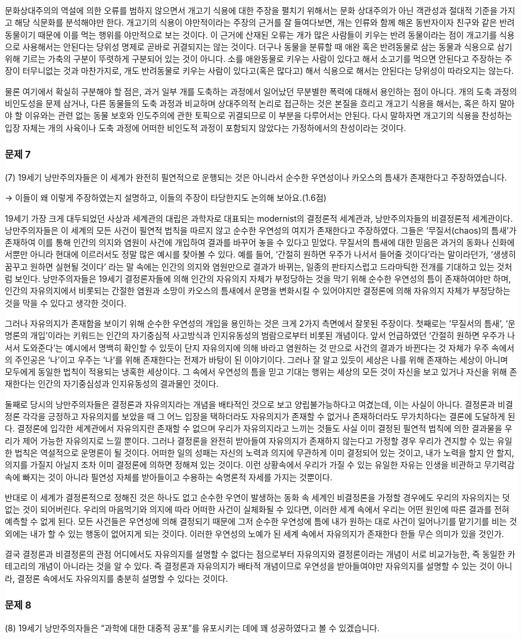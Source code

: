 
문화상대주의의 역설에 의한 오류를 범하지 않으면서 개고기 식용에 대한 주장을 펼치기 위해서는 문화 상대주의가 아닌 객관성과 절대적 기준을 가지고 해당 식문화를 분석해야만 한다. 개고기의 식용이 야만적이라는 주장의 근거를 잘 들여다보면, 개는 인류와 함께 해온 동반자이자 친구와 같은 반려동물이기 때문에 이를 먹는 행위를 야만적으로 보는 것이다. 이 근거에 산재된 오류는 개가 많은 사람들이 키우는 반려 동물이라는 점이 개고기를 식용으로 사용해서는 안된다는 당위성 명제로 곧바로 귀결되지는 않는 것이다. 더구나 동물을 분류할 때 애완 혹은 반려동물로 삼는 동물과 식용으로 삼기 위해 기르는 가축의 구분이 뚜렷하게 구분되어 있는 것이 아니다. 소를 애완동물로 키우는 사람이 있다고 해서 소고기를 먹으면 안된다고 주장하는 주장이 터무니없는 것과 마찬가지로, 개도 반려동물로 키우는 사람이 있다고(혹은 많다고) 해서 식용으로 해서는 안된다는 당위성이 따라오지는 않는다.


물론 여기에서 확실히 구분해야 할 점은, 과거 일부 개를 도축하는 과정에서 일어났던 무분별한 폭력에 대해서 용인하는 점이 아니다. 개의 도축 과정의 비인도성을 문제 삼거나, 다른 동물들의 도축 과정과 비교하며 상대주의적 논리로 접근하는 것은 본질을 흐리고 개고기 식용을 해서는, 혹은 하지 말아야 할 이유와는 관련 없는 동물 보호와 인도주의에 관한 토픽으로 귀결되므로 이 부분을 다루어서는 안된다. 다시 말하자면 개고기의 식용을 찬성하는 입장 자체는 개의 사육이나 도축 과정에 어떠한 비인도적 과정이 포함되지 않았다는 가정하에서의 찬성이라는 것이다.


### 문제 7


(7) 19세기 낭만주의자들은 이 세계가 완전히 필연적으로 운행되는 것은 아니라서 순수한 우연성이나 카오스의 틈새가 존재한다고 주장하였습니다.


→ 이들이 왜 이렇게 주장하였는지 설명하고, 이들의 주장이 타당한지도 논의해 보아요.(1.6점)


19세기 가장 크게 대두되었던 사상과 세계관의 대립은 과학자로 대표되는 modernist의 결정론적 세계관과, 낭만주의자들의 비결정론적 세계관이다. 낭만주의자들은 이 세계의 모든 사건이 필연적 법칙을 따르지 않고 순수한 우연성의 여지가 존재한다고 주장하였다. 그들은 ‘무질서(chaos)의 틈새’가 존재하여 이를 통해 인간의 의지와 염원이 사건에 개입하여 결과를 바꾸어 놓을 수 있다고 믿었다. 무질서의 틈새에 대한 믿음은 과거의 동화나 신화에서뿐만 아니라 현대에 이르러서도 정말 많은 예시를 찾아볼 수 있다. 예를 들어, ‘간절히 원하면 우주가 나서서 들어줄 것이다’라는 말이라던가, ‘생생히 꿈꾸고 원하면 실현될 것이다’ 라는 말 속에는 인간의 의지와 염원만으로 결과가 바뀌는, 일종의 판타지스럽고 드라마틱한 전개를 기대하고 있는 것처럼 보인다. 낭만주의자들은 19세기 결정론자들에 의해 인간의 자유의지 자체가 부정당하는 것을 막기 위해 순수한 우연성의 틈이 존재하여야만 하며, 인간의 자유의지에서 비롯되는 간절한 염원과 소망이 카오스의 틈새에서 운명을 변화시킬 수 있어야지만 결정론에 의해 자유의지 자체가 부정당하는 것을 막을 수 있다고 생각한 것이다.


그러나 자유의지가 존재함을 보이기 위해 순수한 우연성의 개입을 용인하는 것은 크게 2가지 측면에서 잘못된 주장이다. 첫째로는 ‘무질서의 틈새’, ‘운명론의 개입’이라는 키워드는 인간의 자기중심적 사고방식과 인지유동성의 범람으로부터 비롯된 개념이다. 앞서 언급하였던 ‘간절히 원하면 우주가 나서서 도와준다’는 예시에서 명백히 확인할 수 있듯이 단지 자유의지에 의해 바라고 염원하는 것 만으로 사건의 결과가 바뀐다는 것 자체가 우주 속에서의 주인공은 ‘나’이고 우주는 ‘나’를 위해 존재한다는 전제가 바탕이 된 이야기이다. 그러나 잘 알고 있듯이 세상은 나를 위해 존재하는 세상이 아니며 모두에게 동일한 법칙이 적용되는 냉혹한 세상이다. 그 속에서 우연성의 틈을 믿고 기대는 행위는 세상의 모든 것이 자신을 보고 있거나 자신을 위해 존재한다는 인간의 자기중심성과 인지유동성의 결과물인 것이다.


둘째로 당시의 낭만주의자들은 결정론과 자유의지라는 개념을 배타적인 것으로 보고 양립불가능하다고 여겼는데, 이는 사실이 아니다. 결정론과 비결정론 각각을 긍정하고 자유의지를 보았을 때 그 어느 입장을 택하더라도 자유의지가 존재할 수 없거나 존재하더라도 무가치하다는 결론에 도달하게 된다.
결정론에 입각한 세계관에서 자유의지란 존재할 수 없으며 우리가 자유의지라고 느끼는 것들도 사실 이미 결정된 필연적 법칙에 의한 결과물을 우리가 제어 가능한 자유의지로 느낄 뿐이다. 그러나 결정론을 완전히 받아들여 자유의지가 존재하지 않는다고 가정할 경우 우리가 견지할 수 있는 유일한 법칙은 역설적으로 운명론이 될 것이다. 어떠한 일의 성패는 자신의 노력과 의지에 무관하게 이미 결정되어 있는 것이고, 내가 노력을 할지 안 할지, 의지를 가질지 아닐지 조차 이미 결정론에 의하면 정해져 있는 것이다. 이런 상황속에서 우리가 가질 수 있는 유일한 자유는 인생을 비관하고 무기력감속에 빠지는 것이 아니라 필연성 자체를 받아들이고 수용하는 숙명론적 자세를 가지는 것뿐이다.


반대로 이 세계가 결정론적으로 정해진 것은 하나도 없고 순수한 우연이 발생하는 동화 속 세계인 비결정론을 가정할 경우에도 우리의 자유의지는 덧없는 것이 되어버린다. 우리의 마음먹기와 의지에 따라 어떠한 사건이 실체화될 수 있다면, 이러한 세계 속에서 우리는 어떤 원인에 따른 결과를 전혀 예측할 수 없게 된다. 모든 사건들은 우연성에 의해 결정되기 때문에 그저 순수한 우연성에 틈에 내가 원하는 대로 사건이 일어나기를 맡기기를 비는 것 외에는 내가 할 수 있는 행동이 없어지게 되는 것이다. 이러한 우연성의 노예가 된 세계 속에서 자유의지가 존재한다 한들 무슨 의미가 있을 것인가.


결국 결정론과 비결정론의 관점 어디에서도 자유의지를 설명할 수 없다는 점으로부터 자유의지와 결정론이라는 개념이 서로 비교가능한, 즉 동일한 카테고리의 개념이 아니라는 것을 알 수 있다. 즉 결정론과 자유의지가 배타적 개념이므로 우연성을 받아들여야만 자유의지를 설명할 수 있는 것이 아니라, 결정론 속에서도 자유의지를 충분히 설명할 수 있다는 것이다.


### 문제 8


(8) 19세기 낭만주의자들은 “과학에 대한 대중적 공포”를 유포시키는 데에 꽤 성공하였다고 볼 수 있겠습니다.
